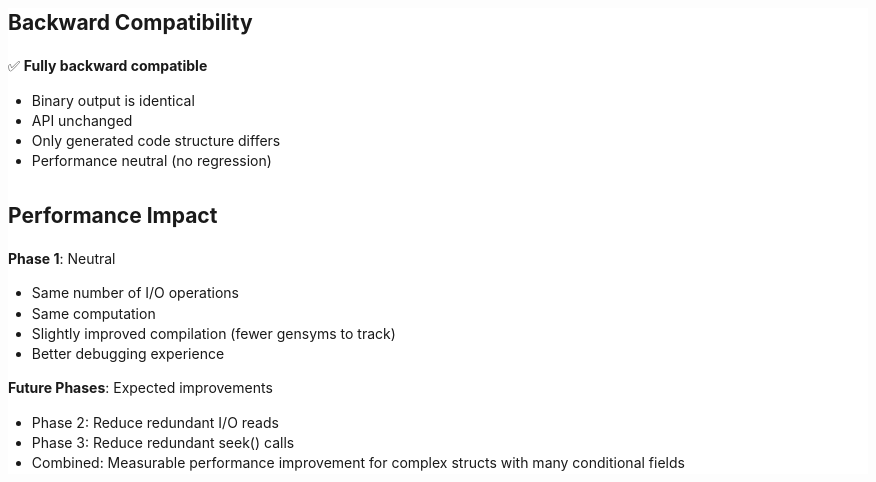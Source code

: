 ## Backward Compatibility

✅ **Fully backward compatible**
- Binary output is identical
- API unchanged
- Only generated code structure differs
- Performance neutral (no regression)

## Performance Impact

**Phase 1**: Neutral
- Same number of I/O operations
- Same computation
- Slightly improved compilation (fewer gensyms to track)
- Better debugging experience

**Future Phases**: Expected improvements
- Phase 2: Reduce redundant I/O reads
- Phase 3: Reduce redundant seek() calls
- Combined: Measurable performance improvement for complex structs with many conditional fields